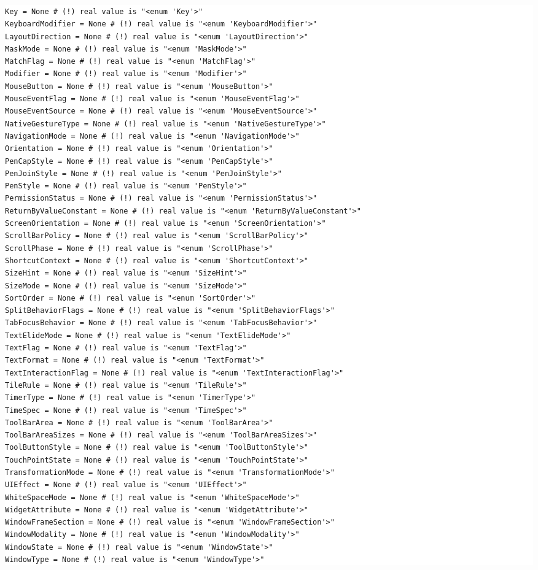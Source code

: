     Key = None # (!) real value is "<enum 'Key'>"
    KeyboardModifier = None # (!) real value is "<enum 'KeyboardModifier'>"
    LayoutDirection = None # (!) real value is "<enum 'LayoutDirection'>"
    MaskMode = None # (!) real value is "<enum 'MaskMode'>"
    MatchFlag = None # (!) real value is "<enum 'MatchFlag'>"
    Modifier = None # (!) real value is "<enum 'Modifier'>"
    MouseButton = None # (!) real value is "<enum 'MouseButton'>"
    MouseEventFlag = None # (!) real value is "<enum 'MouseEventFlag'>"
    MouseEventSource = None # (!) real value is "<enum 'MouseEventSource'>"
    NativeGestureType = None # (!) real value is "<enum 'NativeGestureType'>"
    NavigationMode = None # (!) real value is "<enum 'NavigationMode'>"
    Orientation = None # (!) real value is "<enum 'Orientation'>"
    PenCapStyle = None # (!) real value is "<enum 'PenCapStyle'>"
    PenJoinStyle = None # (!) real value is "<enum 'PenJoinStyle'>"
    PenStyle = None # (!) real value is "<enum 'PenStyle'>"
    PermissionStatus = None # (!) real value is "<enum 'PermissionStatus'>"
    ReturnByValueConstant = None # (!) real value is "<enum 'ReturnByValueConstant'>"
    ScreenOrientation = None # (!) real value is "<enum 'ScreenOrientation'>"
    ScrollBarPolicy = None # (!) real value is "<enum 'ScrollBarPolicy'>"
    ScrollPhase = None # (!) real value is "<enum 'ScrollPhase'>"
    ShortcutContext = None # (!) real value is "<enum 'ShortcutContext'>"
    SizeHint = None # (!) real value is "<enum 'SizeHint'>"
    SizeMode = None # (!) real value is "<enum 'SizeMode'>"
    SortOrder = None # (!) real value is "<enum 'SortOrder'>"
    SplitBehaviorFlags = None # (!) real value is "<enum 'SplitBehaviorFlags'>"
    TabFocusBehavior = None # (!) real value is "<enum 'TabFocusBehavior'>"
    TextElideMode = None # (!) real value is "<enum 'TextElideMode'>"
    TextFlag = None # (!) real value is "<enum 'TextFlag'>"
    TextFormat = None # (!) real value is "<enum 'TextFormat'>"
    TextInteractionFlag = None # (!) real value is "<enum 'TextInteractionFlag'>"
    TileRule = None # (!) real value is "<enum 'TileRule'>"
    TimerType = None # (!) real value is "<enum 'TimerType'>"
    TimeSpec = None # (!) real value is "<enum 'TimeSpec'>"
    ToolBarArea = None # (!) real value is "<enum 'ToolBarArea'>"
    ToolBarAreaSizes = None # (!) real value is "<enum 'ToolBarAreaSizes'>"
    ToolButtonStyle = None # (!) real value is "<enum 'ToolButtonStyle'>"
    TouchPointState = None # (!) real value is "<enum 'TouchPointState'>"
    TransformationMode = None # (!) real value is "<enum 'TransformationMode'>"
    UIEffect = None # (!) real value is "<enum 'UIEffect'>"
    WhiteSpaceMode = None # (!) real value is "<enum 'WhiteSpaceMode'>"
    WidgetAttribute = None # (!) real value is "<enum 'WidgetAttribute'>"
    WindowFrameSection = None # (!) real value is "<enum 'WindowFrameSection'>"
    WindowModality = None # (!) real value is "<enum 'WindowModality'>"
    WindowState = None # (!) real value is "<enum 'WindowState'>"
    WindowType = None # (!) real value is "<enum 'WindowType'>"


